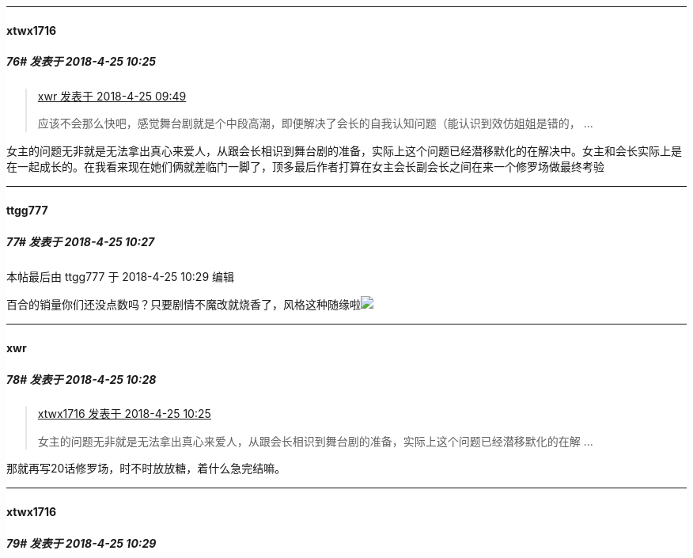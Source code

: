 




*****

####  xtwx1716  
##### 76#       发表于 2018-4-25 10:25



<blockquote><a href="httphttps://bbs.saraba1st.com/2b/forum.php?mod=redirect&amp;goto=findpost&amp;pid=39364985&amp;ptid=1637573" target="_blank">xwr 发表于 2018-4-25 09:49</a>

应该不会那么快吧，感觉舞台剧就是个中段高潮，即便解决了会长的自我认知问题（能认识到效仿姐姐是错的， ...</blockquote>
女主的问题无非就是无法拿出真心来爱人，从跟会长相识到舞台剧的准备，实际上这个问题已经潜移默化的在解决中。女主和会长实际上是在一起成长的。在我看来现在她们俩就差临门一脚了，顶多最后作者打算在女主会长副会长之间在来一个修罗场做最终考验







*****

####  ttgg777  
##### 77#       发表于 2018-4-25 10:27



 本帖最后由 ttgg777 于 2018-4-25 10:29 编辑 

百合的销量你们还没点数吗？只要剧情不魔改就烧香了，风格这种随缘啦<img src="https://static.saraba1st.com/image/smiley/face2017/019.png" referrerpolicy="no-referrer">







*****

####  xwr  
##### 78#       发表于 2018-4-25 10:28



<blockquote><a href="httphttps://bbs.saraba1st.com/2b/forum.php?mod=redirect&amp;goto=findpost&amp;pid=39365430&amp;ptid=1637573" target="_blank">xtwx1716 发表于 2018-4-25 10:25</a>

女主的问题无非就是无法拿出真心来爱人，从跟会长相识到舞台剧的准备，实际上这个问题已经潜移默化的在解 ...</blockquote>
那就再写20话修罗场，时不时放放糖，着什么急完结嘛。







*****

####  xtwx1716  
##### 79#       发表于 2018-4-25 10:29
